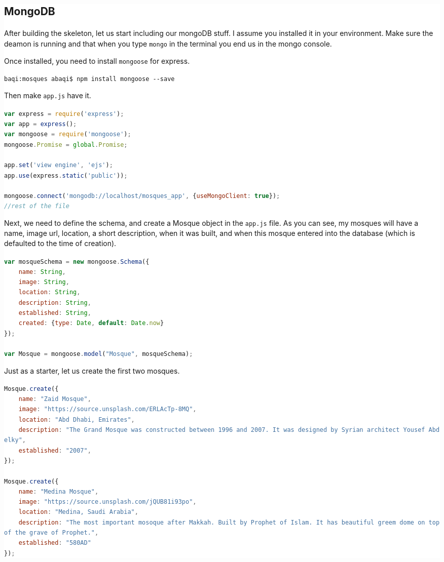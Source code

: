 ## MongoDB

After building the skeleton, let us start including our mongoDB stuff. I assume you installed it in your environment. Make sure the deamon is running and that when you type `mongo` in the terminal you end us in the mongo console. 

Once installed, you need to install `mongoose` for express.

```
baqi:mosques abaqi$ npm install mongoose --save
```
Then make `app.js` have it.

```javascript
var express = require('express');
var app = express();
var mongoose = require('mongoose');
mongoose.Promise = global.Promise;

app.set('view engine', 'ejs');
app.use(express.static('public'));

mongoose.connect('mongodb://localhost/mosques_app', {useMongoClient: true});
//rest of the file
```

Next, we need to define the schema, and create a Mosque object in the `app.js` file. As you can see, my mosques will have a name, image url, location, a short description, when it was built, and when this mosque entered into the database (which is defaulted to the time of creation).

```javascript
var mosqueSchema = new mongoose.Schema({
    name: String,
    image: String,
    location: String,
    description: String,
    established: String,
    created: {type: Date, default: Date.now}
});

var Mosque = mongoose.model("Mosque", mosqueSchema);
```

Just as a starter, let us create the first two mosques.

```javascript
Mosque.create({
	name: "Zaid Mosque",
    image: "https://source.unsplash.com/ERLAcTp-8MQ",
    location: "Abd Dhabi, Emirates",
    description: "The Grand Mosque was constructed between 1996 and 2007. It was designed by Syrian architect Yousef Abdelky",
    established: "2007",
});

Mosque.create({
	name: "Medina Mosque",
    image: "https://source.unsplash.com/jQUB81i93po",
    location: "Medina, Saudi Arabia",
    description: "The most important mosoque after Makkah. Built by Prophet of Islam. It has beautiful greem dome on top of the grave of Prophet.",
    established: "580AD"
});
```
